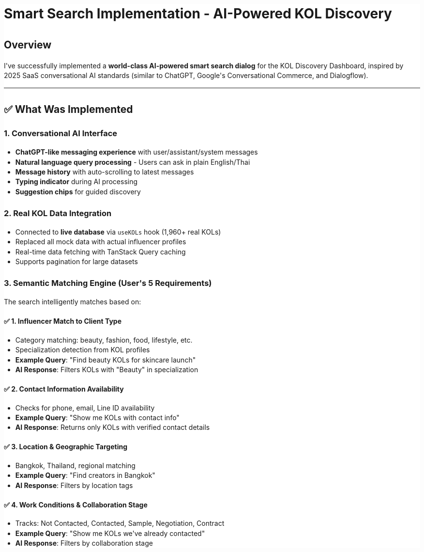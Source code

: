 # Smart Search Implementation - AI-Powered KOL Discovery

## Overview

I've successfully implemented a **world-class AI-powered smart search dialog** for the KOL Discovery Dashboard, inspired by 2025 SaaS conversational AI standards (similar to ChatGPT, Google's Conversational Commerce, and Dialogflow).

---

## ✅ What Was Implemented

### 1. **Conversational AI Interface**
- **ChatGPT-like messaging experience** with user/assistant/system messages
- **Natural language query processing** - Users can ask in plain English/Thai
- **Message history** with auto-scrolling to latest messages
- **Typing indicator** during AI processing
- **Suggestion chips** for guided discovery

### 2. **Real KOL Data Integration**
- Connected to **live database** via `useKOLs` hook (1,960+ real KOLs)
- Replaced all mock data with actual influencer profiles
- Real-time data fetching with TanStack Query caching
- Supports pagination for large datasets

### 3. **Semantic Matching Engine** (User's 5 Requirements)

The search intelligently matches based on:

#### ✅ **1. Influencer Match to Client Type**
- Category matching: beauty, fashion, food, lifestyle, etc.
- Specialization detection from KOL profiles
- **Example Query**: "Find beauty KOLs for skincare launch"
- **AI Response**: Filters KOLs with "Beauty" in specialization

#### ✅ **2. Contact Information Availability**
- Checks for phone, email, Line ID availability
- **Example Query**: "Show me KOLs with contact info"
- **AI Response**: Returns only KOLs with verified contact details

#### ✅ **3. Location & Geographic Targeting**
- Bangkok, Thailand, regional matching
- **Example Query**: "Find creators in Bangkok"
- **AI Response**: Filters by location tags

#### ✅ **4. Work Conditions & Collaboration Stage**
- Tracks: Not Contacted, Contacted, Sample, Negotiation, Contract
- **Example Query**: "Show me KOLs we've already contacted"
- **AI Response**: Filters by collaboration stage
